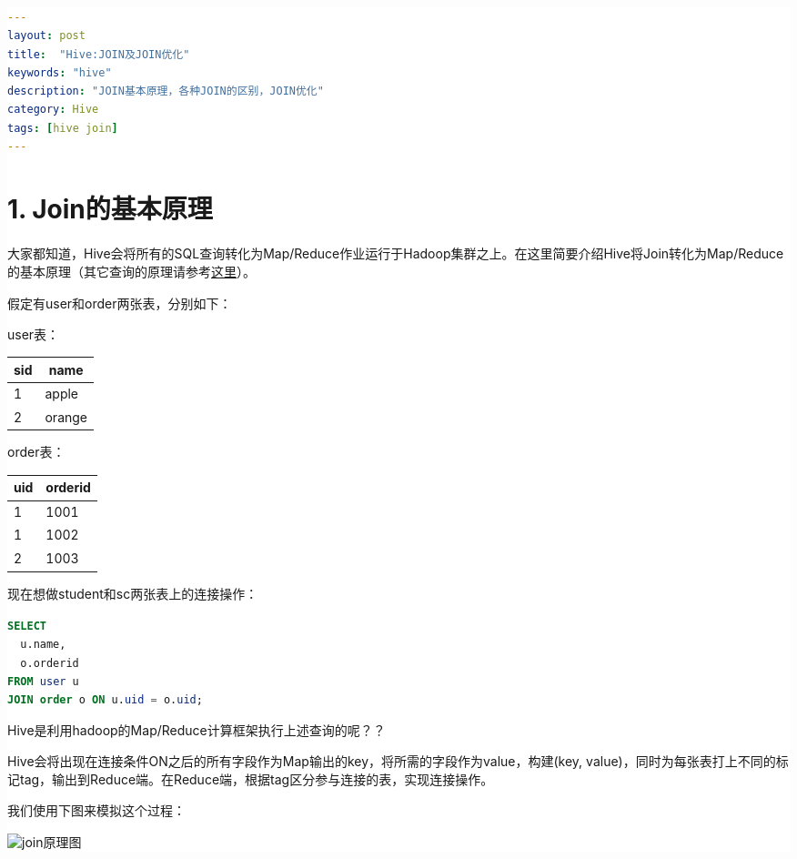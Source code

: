 ```yaml
---
layout: post
title:  "Hive:JOIN及JOIN优化"
keywords: "hive"
description: "JOIN基本原理，各种JOIN的区别，JOIN优化"
category: Hive
tags: [hive join]
---
```


# 1. Join的基本原理

大家都知道，Hive会将所有的SQL查询转化为Map/Reduce作业运行于Hadoop集群之上。在这里简要介绍Hive将Join转化为Map/Reduce的基本原理（其它查询的原理请参考[这里](http://tech.meituan.com/hive-sql-to-mapreduce.html)）。

假定有user和order两张表，分别如下：

user表：

| sid | name |
| --- | --- |
| 1 | apple |
| 2 | orange |

order表：

| uid | orderid |
| --- | --- |
| 1 | 1001 |
| 1 | 1002 |
| 2 | 1003 |

现在想做student和sc两张表上的连接操作：

```SQL
SELECT
  u.name,
  o.orderid
FROM user u
JOIN order o ON u.uid = o.uid;
```

Hive是利用hadoop的Map/Reduce计算框架执行上述查询的呢？？

Hive会将出现在连接条件ON之后的所有字段作为Map输出的key，将所需的字段作为value，构建(key, value)，同时为每张表打上不同的标记tag，输出到Reduce端。在Reduce端，根据tag区分参与连接的表，实现连接操作。

我们使用下图来模拟这个过程：

![join原理图](http://tech.meituan.com/img/hive/join.png)

